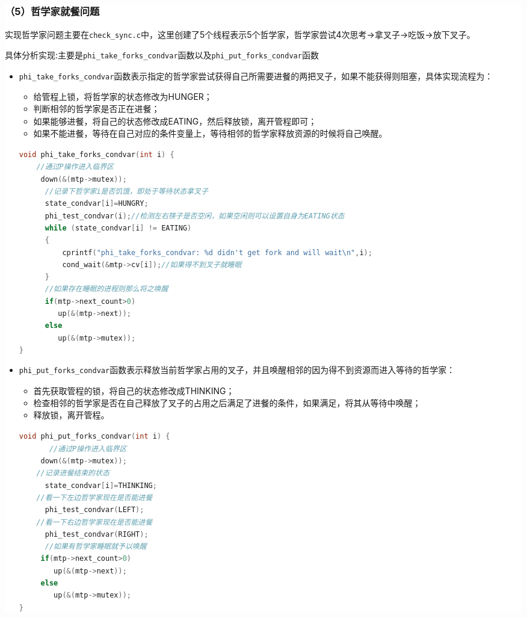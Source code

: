 ### （5）哲学家就餐问题

实现哲学家问题主要在`check_sync.c`中，这里创建了5个线程表示5个哲学家，哲学家尝试4次思考->拿叉子->吃饭->放下叉子。

具体分析实现:主要是`phi_take_forks_condvar`函数以及`phi_put_forks_condvar`函数

- `phi_take_forks_condvar`函数表示指定的哲学家尝试获得自己所需要进餐的两把叉子，如果不能获得则阻塞，具体实现流程为：

  - 给管程上锁，将哲学家的状态修改为HUNGER；
  - 判断相邻的哲学家是否正在进餐；
  - 如果能够进餐，将自己的状态修改成EATING，然后释放锁，离开管程即可；
  - 如果不能进餐，等待在自己对应的条件变量上，等待相邻的哲学家释放资源的时候将自己唤醒。

  ```c
  void phi_take_forks_condvar(int i) {
      //通过P操作进入临界区
       down(&(mtp->mutex));  
        //记录下哲学家i是否饥饿，即处于等待状态拿叉子
        state_condvar[i]=HUNGRY; 
        phi_test_condvar(i);//检测左右筷子是否空闲，如果空闲则可以设置自身为EATING状态
        while (state_condvar[i] != EATING) 
        {
            cprintf("phi_take_forks_condvar: %d didn't get fork and will wait\n",i);
            cond_wait(&mtp->cv[i]);//如果得不到叉子就睡眠
        }
        //如果存在睡眠的进程则那么将之唤醒
        if(mtp->next_count>0)
           up(&(mtp->next));
        else
           up(&(mtp->mutex));
  }
  ```

- `phi_put_forks_condvar`函数表示释放当前哲学家占用的叉子，并且唤醒相邻的因为得不到资源而进入等待的哲学家：

  - 首先获取管程的锁，将自己的状态修改成THINKING；
  - 检查相邻的哲学家是否在自己释放了叉子的占用之后满足了进餐的条件，如果满足，将其从等待中唤醒；
  - 释放锁，离开管程。

  ```c
  void phi_put_forks_condvar(int i) {
     	 //通过P操作进入临界区
       down(&(mtp->mutex));
      //记录进餐结束的状态
        state_condvar[i]=THINKING;
      //看一下左边哲学家现在是否能进餐
        phi_test_condvar(LEFT);
      //看一下右边哲学家现在是否能进餐
        phi_test_condvar(RIGHT);
        //如果有哲学家睡眠就予以唤醒
       if(mtp->next_count>0)
          up(&(mtp->next));
       else
          up(&(mtp->mutex));
  }
  ```

